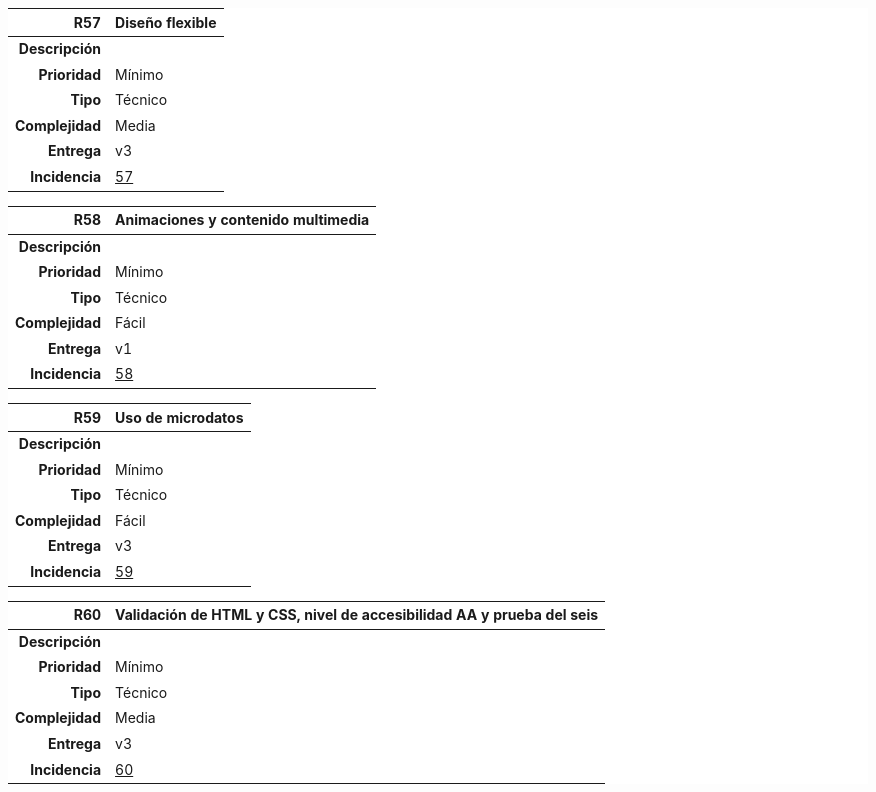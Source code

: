 | **R57**     | **Diseño flexible**           |
| --------------: | :------------------- |
| **Descripción** |              |
| **Prioridad**   | Mínimo           |
| **Tipo**        | Técnico                |
| **Complejidad** | Media         |
| **Entrega**     | v3             |
| **Incidencia**  | [57](https://github.com/jlnarvaez/tradegame/issues/57) |

| **R58**     | **Animaciones y contenido multimedia**           |
| --------------: | :------------------- |
| **Descripción** |              |
| **Prioridad**   | Mínimo           |
| **Tipo**        | Técnico                |
| **Complejidad** | Fácil         |
| **Entrega**     | v1             |
| **Incidencia**  | [58](https://github.com/jlnarvaez/tradegame/issues/58) |

| **R59**     | **Uso de microdatos**           |
| --------------: | :------------------- |
| **Descripción** |              |
| **Prioridad**   | Mínimo           |
| **Tipo**        | Técnico                |
| **Complejidad** | Fácil         |
| **Entrega**     | v3             |
| **Incidencia**  | [59](https://github.com/jlnarvaez/tradegame/issues/59) |

| **R60**     | **Validación de HTML y CSS, nivel de accesibilidad AA y prueba del seis**           |
| --------------: | :------------------- |
| **Descripción** |              |
| **Prioridad**   | Mínimo           |
| **Tipo**        | Técnico                |
| **Complejidad** | Media         |
| **Entrega**     | v3             |
| **Incidencia**  | [60](https://github.com/jlnarvaez/tradegame/issues/60) |
